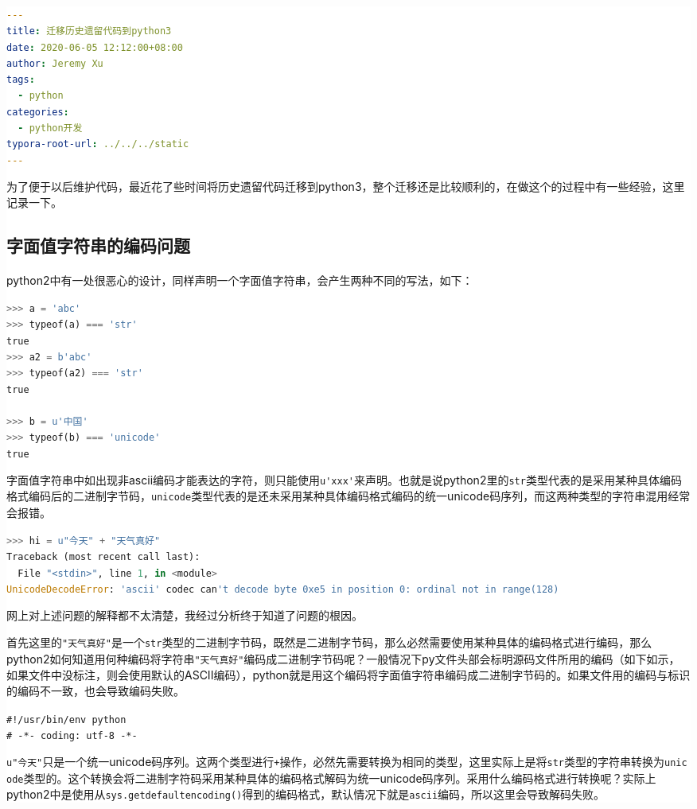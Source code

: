 ```yaml
---
title: 迁移历史遗留代码到python3
date: 2020-06-05 12:12:00+08:00
author: Jeremy Xu
tags:
  - python
categories:
  - python开发
typora-root-url: ../../../static
---
```


为了便于以后维护代码，最近花了些时间将历史遗留代码迁移到python3，整个迁移还是比较顺利的，在做这个的过程中有一些经验，这里记录一下。

## 字面值字符串的编码问题

python2中有一处很恶心的设计，同样声明一个字面值字符串，会产生两种不同的写法，如下：

```python
>>> a = 'abc'
>>> typeof(a) === 'str'
true
>>> a2 = b'abc'
>>> typeof(a2) === 'str'
true

>>> b = u'中国'
>>> typeof(b) === 'unicode'
true
```

字面值字符串中如出现非ascii编码才能表达的字符，则只能使用`u'xxx'`来声明。也就是说python2里的`str`类型代表的是采用某种具体编码格式编码后的二进制字节码，`unicode`类型代表的是还未采用某种具体编码格式编码的统一unicode码序列，而这两种类型的字符串混用经常会报错。

```python
>>> hi = u"今天" + "天气真好"
Traceback (most recent call last):
  File "<stdin>", line 1, in <module>
UnicodeDecodeError: 'ascii' codec can't decode byte 0xe5 in position 0: ordinal not in range(128)
```

网上对上述问题的解释都不太清楚，我经过分析终于知道了问题的根因。

首先这里的`"天气真好"`是一个`str`类型的二进制字节码，既然是二进制字节码，那么必然需要使用某种具体的编码格式进行编码，那么python2如何知道用何种编码将字符串`"天气真好"`编码成二进制字节码呢？一般情况下py文件头部会标明源码文件所用的编码（如下如示，如果文件中没标注，则会使用默认的ASCII编码），python就是用这个编码将字面值字符串编码成二进制字节码的。如果文件用的编码与标识的编码不一致，也会导致编码失败。

```
#!/usr/bin/env python
# -*- coding: utf-8 -*-
```

`u"今天"`只是一个统一unicode码序列。这两个类型进行`+`操作，必然先需要转换为相同的类型，这里实际上是将`str`类型的字符串转换为`unicode`类型的。这个转换会将二进制字符码采用某种具体的编码格式解码为统一unicode码序列。采用什么编码格式进行转换呢？实际上python2中是使用从`sys.getdefaultencoding()`得到的编码格式，默认情况下就是`ascii`编码，所以这里会导致解码失败。
